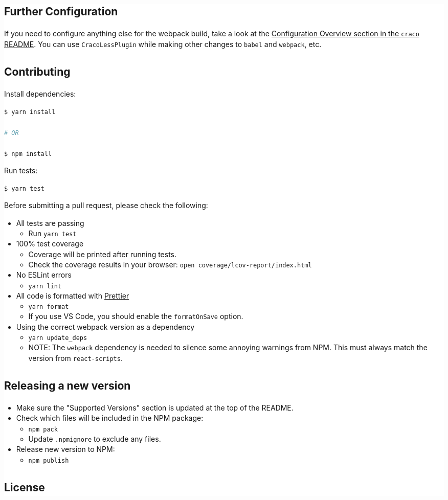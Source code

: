 ## Further Configuration

If you need to configure anything else for the webpack build, take a look at the
[Configuration Overview section in the `craco` README](https://github.com/dilanx/craco/blob/master/packages/craco/README.md#configuration-overview). You can use `CracoLessPlugin` while making other changes to `babel` and `webpack`, etc.

## Contributing

Install dependencies:

```bash
$ yarn install

# OR

$ npm install
```

Run tests:

```
$ yarn test
```

Before submitting a pull request, please check the following:

- All tests are passing
  - Run `yarn test`
- 100% test coverage
  - Coverage will be printed after running tests.
  - Check the coverage results in your browser: `open coverage/lcov-report/index.html`
- No ESLint errors
  - `yarn lint`
- All code is formatted with [Prettier](https://prettier.io/)
  - `yarn format`
  - If you use VS Code, you should enable the `formatOnSave` option.
- Using the correct webpack version as a dependency
  - `yarn update_deps`
  - NOTE: The `webpack` dependency is needed to silence some annoying warnings from NPM.
    This must always match the version from `react-scripts`.

## Releasing a new version

- Make sure the "Supported Versions" section is updated at the top of the README.
- Check which files will be included in the NPM package:
  - `npm pack`
  - Update `.npmignore` to exclude any files.
- Release new version to NPM:
  - `npm publish`

## License
